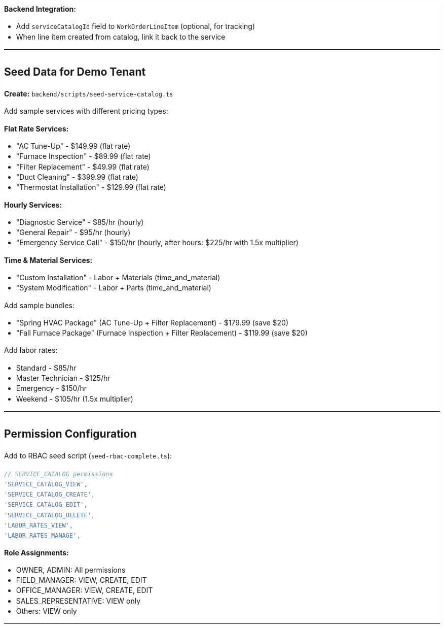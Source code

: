 **Backend Integration:**
- Add `serviceCatalogId` field to `WorkOrderLineItem` (optional, for tracking)
- When line item created from catalog, link it back to the service

---

## Seed Data for Demo Tenant

**Create:** `backend/scripts/seed-service-catalog.ts`

Add sample services with different pricing types:

**Flat Rate Services:**
- "AC Tune-Up" - $149.99 (flat rate)
- "Furnace Inspection" - $89.99 (flat rate)
- "Filter Replacement" - $49.99 (flat rate)
- "Duct Cleaning" - $399.99 (flat rate)
- "Thermostat Installation" - $129.99 (flat rate)

**Hourly Services:**
- "Diagnostic Service" - $85/hr (hourly)
- "General Repair" - $95/hr (hourly)
- "Emergency Service Call" - $150/hr (hourly, after hours: $225/hr with 1.5x multiplier)

**Time & Material Services:**
- "Custom Installation" - Labor + Materials (time_and_material)
- "System Modification" - Labor + Parts (time_and_material)

Add sample bundles:
- "Spring HVAC Package" (AC Tune-Up + Filter Replacement) - $179.99 (save $20)
- "Fall Furnace Package" (Furnace Inspection + Filter Replacement) - $119.99 (save $20)

Add labor rates:
- Standard - $85/hr
- Master Technician - $125/hr
- Emergency - $150/hr
- Weekend - $105/hr (1.5x multiplier)

---

## Permission Configuration

Add to RBAC seed script (`seed-rbac-complete.ts`):

```typescript
// SERVICE_CATALOG permissions
'SERVICE_CATALOG_VIEW',
'SERVICE_CATALOG_CREATE',
'SERVICE_CATALOG_EDIT',
'SERVICE_CATALOG_DELETE',
'LABOR_RATES_VIEW',
'LABOR_RATES_MANAGE',
```

**Role Assignments:**
- OWNER, ADMIN: All permissions
- FIELD_MANAGER: VIEW, CREATE, EDIT
- OFFICE_MANAGER: VIEW, CREATE, EDIT
- SALES_REPRESENTATIVE: VIEW only
- Others: VIEW only

---